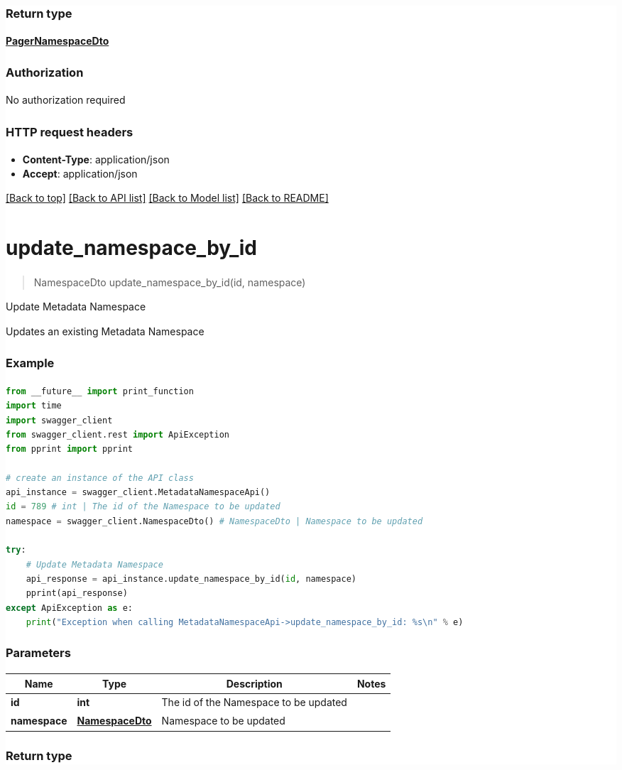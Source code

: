 ### Return type

[**PagerNamespaceDto**](PagerNamespaceDto.md)

### Authorization

No authorization required

### HTTP request headers

 - **Content-Type**: application/json
 - **Accept**: application/json

[[Back to top]](#) [[Back to API list]](../README.md#documentation-for-api-endpoints) [[Back to Model list]](../README.md#documentation-for-models) [[Back to README]](../README.md)

# **update_namespace_by_id**
> NamespaceDto update_namespace_by_id(id, namespace)

Update Metadata Namespace

Updates an existing Metadata Namespace

### Example
```python
from __future__ import print_function
import time
import swagger_client
from swagger_client.rest import ApiException
from pprint import pprint

# create an instance of the API class
api_instance = swagger_client.MetadataNamespaceApi()
id = 789 # int | The id of the Namespace to be updated
namespace = swagger_client.NamespaceDto() # NamespaceDto | Namespace to be updated

try:
    # Update Metadata Namespace
    api_response = api_instance.update_namespace_by_id(id, namespace)
    pprint(api_response)
except ApiException as e:
    print("Exception when calling MetadataNamespaceApi->update_namespace_by_id: %s\n" % e)
```

### Parameters

Name | Type | Description  | Notes
------------- | ------------- | ------------- | -------------
 **id** | **int**| The id of the Namespace to be updated | 
 **namespace** | [**NamespaceDto**](NamespaceDto.md)| Namespace to be updated | 

### Return type
